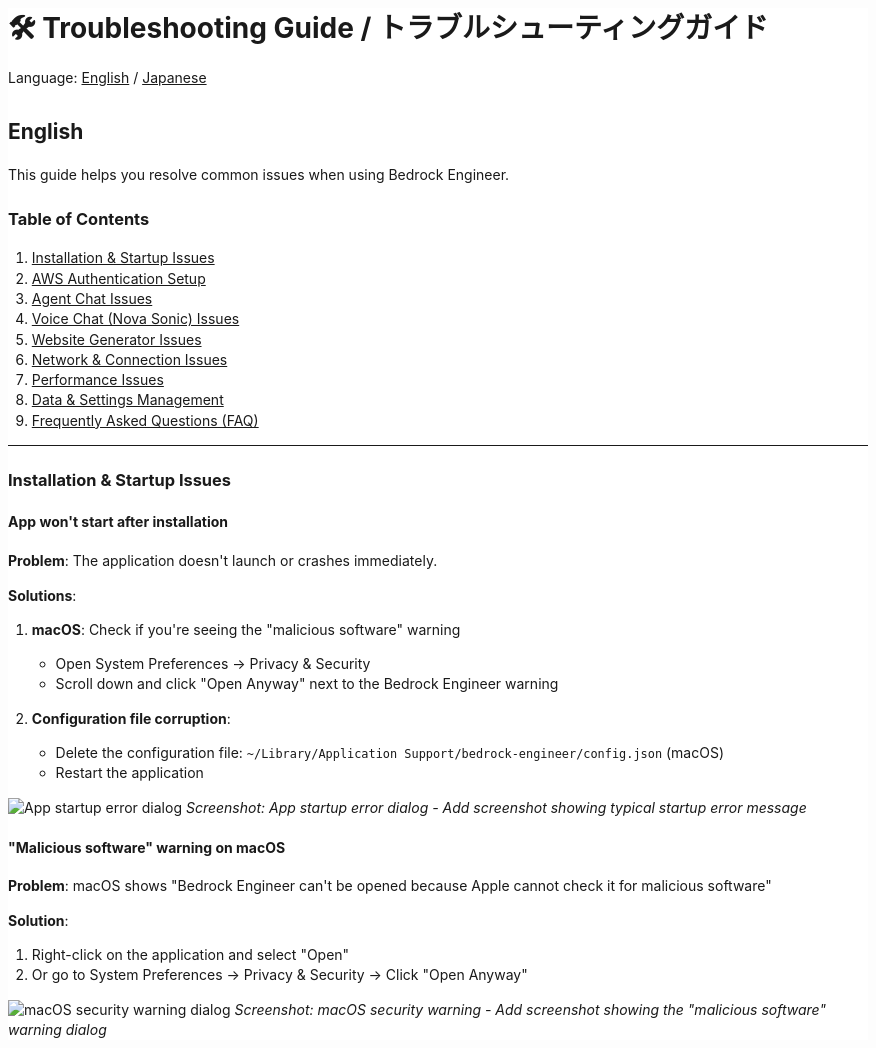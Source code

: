 # 🛠️ Troubleshooting Guide / トラブルシューティングガイド

Language: [English](#english) / [Japanese](#japanese)

## English

This guide helps you resolve common issues when using Bedrock Engineer.

### Table of Contents

1. [Installation & Startup Issues](#installation--startup-issues)
2. [AWS Authentication Setup](#aws-authentication-setup)
3. [Agent Chat Issues](#agent-chat-issues)
4. [Voice Chat (Nova Sonic) Issues](#voice-chat-nova-sonic-issues)
5. [Website Generator Issues](#website-generator-issues)
6. [Network & Connection Issues](#network--connection-issues)
7. [Performance Issues](#performance-issues)
8. [Data & Settings Management](#data--settings-management)
9. [Frequently Asked Questions (FAQ)](#frequently-asked-questions-faq)

---

### Installation & Startup Issues

#### App won't start after installation

**Problem**: The application doesn't launch or crashes immediately.

**Solutions**:
1. **macOS**: Check if you're seeing the "malicious software" warning
   - Open System Preferences → Privacy & Security
   - Scroll down and click "Open Anyway" next to the Bedrock Engineer warning
   
2. **Configuration file corruption**:
   - Delete the configuration file: `~/Library/Application Support/bedrock-engineer/config.json` (macOS)
   - Restart the application

![App startup error dialog](./images/app-startup-error.png)
*Screenshot: App startup error dialog - Add screenshot showing typical startup error message*

#### "Malicious software" warning on macOS

**Problem**: macOS shows "Bedrock Engineer can't be opened because Apple cannot check it for malicious software"

**Solution**:
1. Right-click on the application and select "Open"
2. Or go to System Preferences → Privacy & Security → Click "Open Anyway"

![macOS security warning dialog](./images/macos-security-warning.png)
*Screenshot: macOS security warning - Add screenshot showing the "malicious software" warning dialog*
